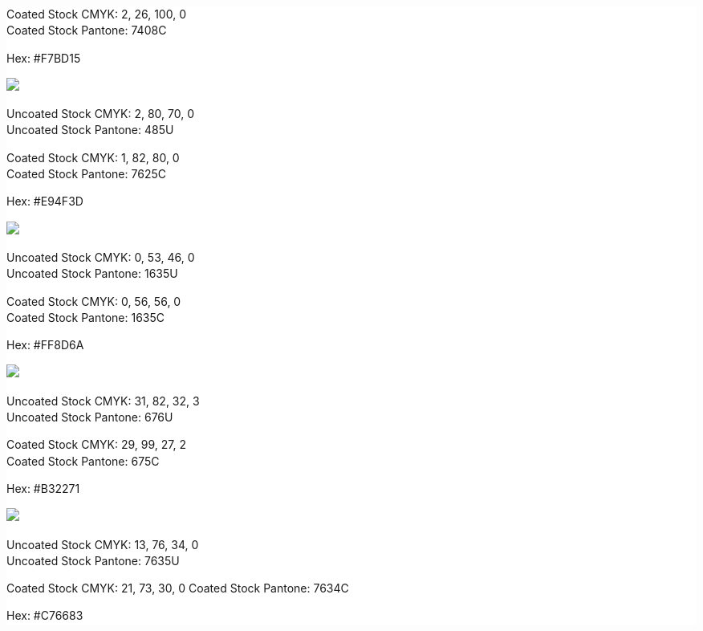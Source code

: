 Coated Stock CMYK: 2, 26, 100, 0  
Coated Stock Pantone: 7408C  
  
Hex: #F7BD15

![](https://www.kellogg.northwestern.edu/-/media/images/marcomm/colors/e94f3d.ashx?la=en)

  
Uncoated Stock CMYK: 2, 80, 70, 0  
Uncoated Stock Pantone: 485U  
  
Coated Stock CMYK: 1, 82, 80, 0  
Coated Stock Pantone: 7625C  
  
Hex: #E94F3D

![](https://www.kellogg.northwestern.edu/-/media/images/marcomm/colors/ff8d6a.ashx?la=en)

  
Uncoated Stock CMYK: 0, 53, 46, 0  
Uncoated Stock Pantone: 1635U  
  
Coated Stock CMYK: 0, 56, 56, 0  
Coated Stock Pantone: 1635C  
  
Hex: #FF8D6A

![](https://www.kellogg.northwestern.edu/-/media/images/marcomm/colors/b32271.ashx?la=en)

  
Uncoated Stock CMYK: 31, 82, 32, 3  
Uncoated Stock Pantone: 676U  
  
Coated Stock CMYK: 29, 99, 27, 2  
Coated Stock Pantone: 675C  
  
Hex: #B32271

![](https://www.kellogg.northwestern.edu/-/media/images/marcomm/colors/c76683.ashx?la=en)

  
Uncoated Stock CMYK: 13, 76, 34, 0  
Uncoated Stock Pantone: 7635U  
  
  
Coated Stock CMYK: 21, 73, 30, 0 Coated Stock Pantone: 7634C  
  
Hex: #C76683